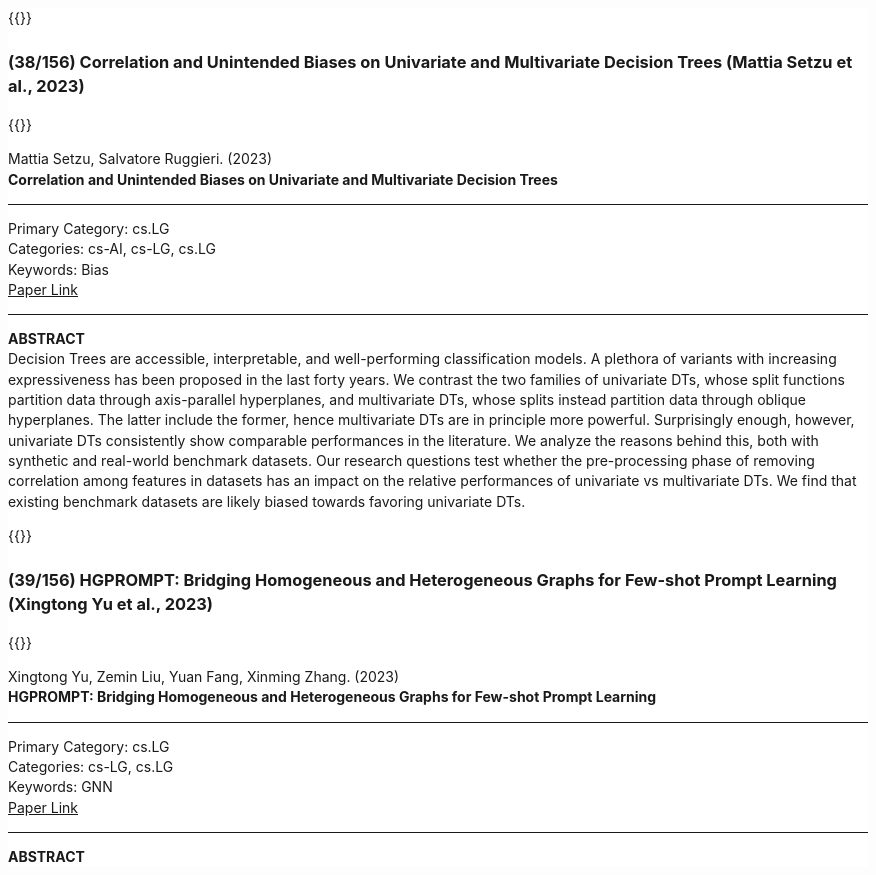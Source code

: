 {{</citation>}}


### (38/156) Correlation and Unintended Biases on Univariate and Multivariate Decision Trees (Mattia Setzu et al., 2023)

{{<citation>}}

Mattia Setzu, Salvatore Ruggieri. (2023)  
**Correlation and Unintended Biases on Univariate and Multivariate Decision Trees**  

---
Primary Category: cs.LG  
Categories: cs-AI, cs-LG, cs.LG  
Keywords: Bias  
[Paper Link](http://arxiv.org/abs/2312.01884v1)  

---


**ABSTRACT**  
Decision Trees are accessible, interpretable, and well-performing classification models. A plethora of variants with increasing expressiveness has been proposed in the last forty years. We contrast the two families of univariate DTs, whose split functions partition data through axis-parallel hyperplanes, and multivariate DTs, whose splits instead partition data through oblique hyperplanes. The latter include the former, hence multivariate DTs are in principle more powerful. Surprisingly enough, however, univariate DTs consistently show comparable performances in the literature. We analyze the reasons behind this, both with synthetic and real-world benchmark datasets. Our research questions test whether the pre-processing phase of removing correlation among features in datasets has an impact on the relative performances of univariate vs multivariate DTs. We find that existing benchmark datasets are likely biased towards favoring univariate DTs.

{{</citation>}}


### (39/156) HGPROMPT: Bridging Homogeneous and Heterogeneous Graphs for Few-shot Prompt Learning (Xingtong Yu et al., 2023)

{{<citation>}}

Xingtong Yu, Zemin Liu, Yuan Fang, Xinming Zhang. (2023)  
**HGPROMPT: Bridging Homogeneous and Heterogeneous Graphs for Few-shot Prompt Learning**  

---
Primary Category: cs.LG  
Categories: cs-LG, cs.LG  
Keywords: GNN  
[Paper Link](http://arxiv.org/abs/2312.01878v1)  

---


**ABSTRACT**  
